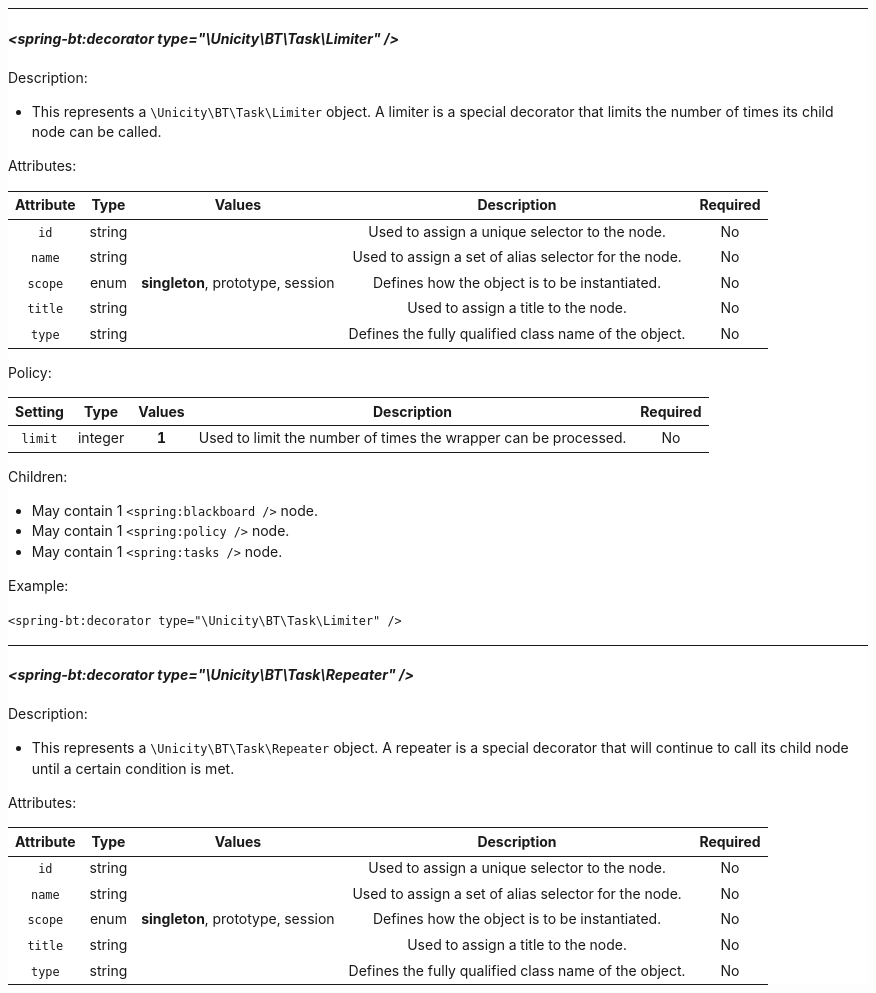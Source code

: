 --------------------------------------------------------------------------------------------------------------------------

#### <i>\<spring-bt:decorator type="\Unicity\BT\Task\Limiter" /></i>

Description:

- This represents a `\Unicity\BT\Task\Limiter` object. A limiter is a special decorator that limits the number of times
  its child node can be called.

Attributes:

| Attribute | Type   | Values                        | Description                                           | Required   |
| :-------: | :----: | :---------------------------: | :---------------------------------------------------: | :--------: |
| `id`      | string |                               | Used to assign a unique selector to the node.         | No         |
| `name`    | string |                               | Used to assign a set of alias selector for the node.  | No         |
| `scope`   | enum   | <b>singleton</b>, prototype, session | Defines how the object is to be instantiated.  | No         |
| `title`   | string |                               | Used to assign a title to the node.                   | No         |
| `type`    | string |                               | Defines the fully qualified class name of the object. | No         |

Policy:

| Setting   | Type   | Values                        | Description                                           | Required   |
| :-------: | :----: | :---------------------------: | :---------------------------------------------------: | :--------: |
| `limit`   | integer | <b>1</b>                     | Used to limit the number of times the wrapper can be processed. | No |

Children:

- May contain 1 `<spring:blackboard />` node.
- May contain 1 `<spring:policy />` node.
- May contain 1 `<spring:tasks />` node.

Example:

````
<spring-bt:decorator type="\Unicity\BT\Task\Limiter" />
````

--------------------------------------------------------------------------------------------------------------------------

#### <i>\<spring-bt:decorator type="\Unicity\BT\Task\Repeater" /></i>

Description:

- This represents a `\Unicity\BT\Task\Repeater` object. A repeater is a special decorator that will continue to call its
  child node until a certain condition is met.

Attributes:

| Attribute | Type   | Values                        | Description                                           | Required   |
| :-------: | :----: | :---------------------------: | :---------------------------------------------------: | :--------: |
| `id`      | string |                               | Used to assign a unique selector to the node.         | No         |
| `name`    | string |                               | Used to assign a set of alias selector for the node.  | No         |
| `scope`   | enum   | <b>singleton</b>, prototype, session | Defines how the object is to be instantiated.  | No         |
| `title`   | string |                               | Used to assign a title to the node.                   | No         |
| `type`    | string |                               | Defines the fully qualified class name of the object. | No         |
